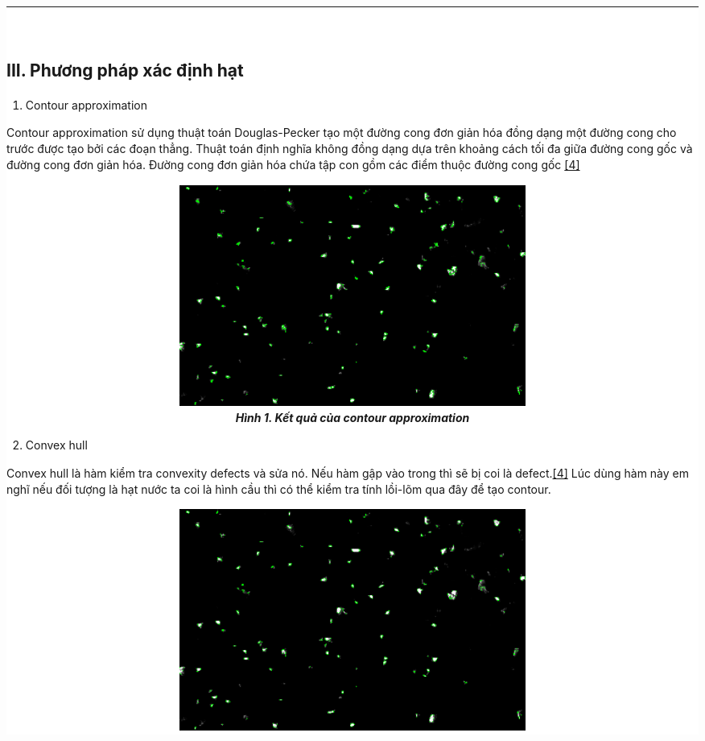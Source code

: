 ----
<br>

## III. Phương pháp xác định hạt

1. Contour approximation

Contour approximation sử dụng thuật toán  Douglas-Pecker tạo một đường cong đơn giản hóa đồng dạng một đường cong cho trước được tạo bởi các đoạn thẳng. Thuật toán định nghĩa không đồng dạng dựa trên khoảng cách tối đa giữa đường cong gốc và đường cong đơn giản hóa. Đường cong đơn giản hóa chứa tập con gồm các điểm thuộc đường cong gốc [[4]](#4)

<div align='center'>
        <img src="./contour-approximation.png" width="50%">
</div>
    
<div align='center'>
        <b> <i> Hình 1. Kết quả của contour approximation </i> </b>
</div>

2. Convex hull

Convex hull là hàm kiểm tra convexity defects và sửa nó. Nếu hàm gập vào trong thì sẽ bị coi là defect.[[4]](#4) 
Lúc dùng hàm này em nghĩ nếu đối tượng là hạt nước ta coi là hình cầu thì có thể kiểm tra tính lồi-lõm qua đây để tạo contour.

<div align='center'>
        <img src="./convex-hull.png" width="50%">
</div>
    